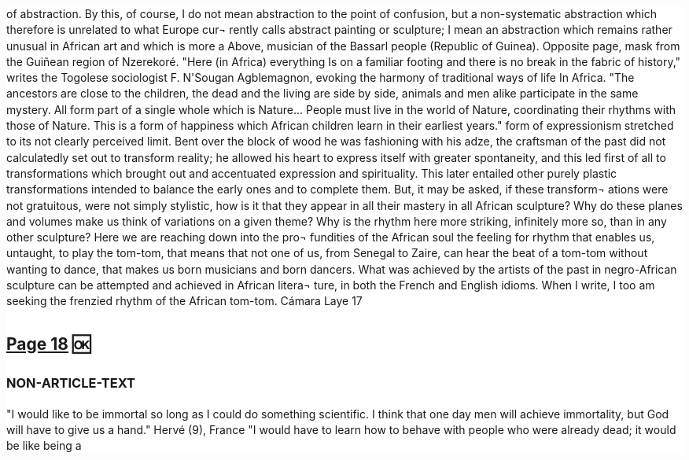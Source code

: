 of abstraction. By this, of course, I do not
mean abstraction to the point of confusion,
but a non-systematic abstraction which
therefore is unrelated to what Europe cur¬
rently calls abstract painting or sculpture; I
mean an abstraction which remains rather
unusual in African art and which is more a
Above, musician of the Bassarl people (Republic of Guinea). Opposite page, mask from
the Guiñean region of Nzerekoré. "Here (in Africa) everything Is on a familiar footing and
there is no break in the fabric of history," writes the Togolese sociologist F. N'Sougan
Agblemagnon, evoking the harmony of traditional ways of life In Africa. "The ancestors
are close to the children, the dead and the living are side by side, animals and men alike
participate in the same mystery. All form part of a single whole which is Nature... People
must live in the world of Nature, coordinating their rhythms with those of Nature. This is
a form of happiness which African children learn in their earliest years."
form of expressionism stretched to its not
clearly perceived limit.
Bent over the block of wood he was
fashioning with his adze, the craftsman of
the past did not calculatedly set out to
transform reality; he allowed his heart to
express itself with greater spontaneity, and
this led first of all to transformations which
brought out and accentuated expression
and spirituality. This later entailed other
purely plastic transformations intended to
balance the early ones and to complete
them.
But, it may be asked, if these transform¬
ations were not gratuitous, were not simply
stylistic, how is it that they appear in all
their mastery in all African sculpture? Why
do these planes and volumes make us think
of variations on a given theme? Why is the
rhythm here more striking, infinitely more
so, than in any other sculpture?
Here we are reaching down into the pro¬
fundities of the African soul the feeling
for rhythm that enables us, untaught, to
play the tom-tom, that means that not one
of us, from Senegal to Zaire, can hear the
beat of a tom-tom without wanting to
dance, that makes us born musicians and
born dancers.
What was achieved by the artists of the
past in negro-African sculpture can be
attempted and achieved in African litera¬
ture, in both the French and English
idioms. When I write, I too am seeking the
frenzied rhythm of the African tom-tom.
Cámara Laye
17
## [Page 18](https://demo.humlab.umu.se/courier/074769engo.pdf#page=18) 🆗
### NON-ARTICLE-TEXT
"I would like to be immortal so long as I could do
something scientific. I think that one day men will
achieve immortality, but God will have to give us
a hand."
Hervé (9), France
"I would have to learn how to behave with people
who were already dead; it would be like being a